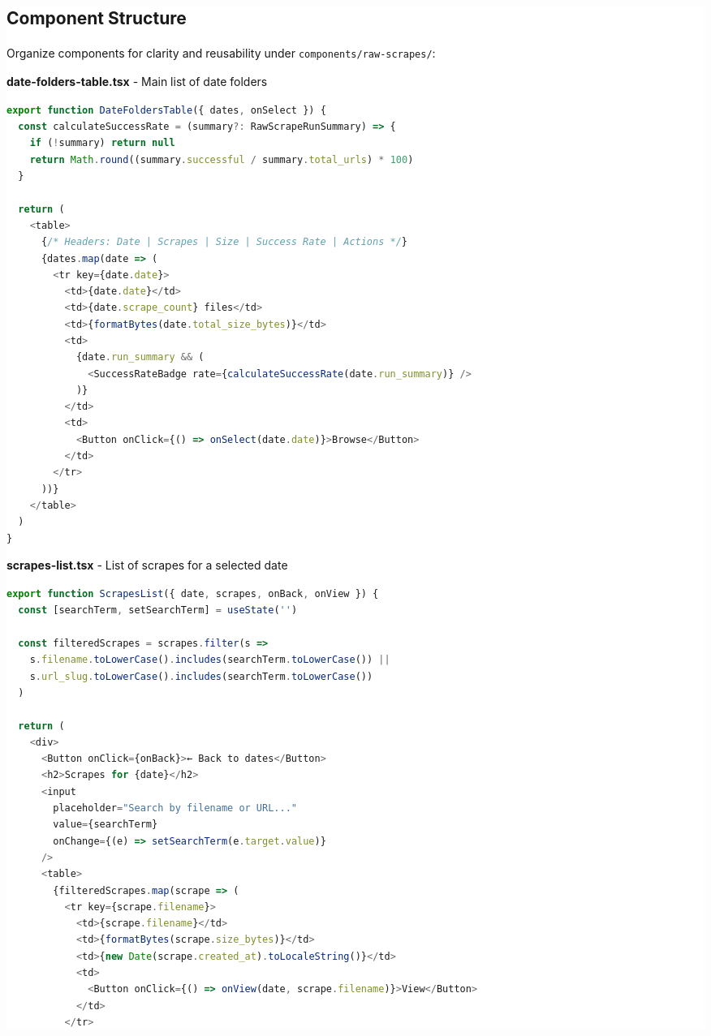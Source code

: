 ## Component Structure

Organize components for clarity and reusability under `components/raw-scrapes/`:

**date-folders-table.tsx** - Main list of date folders
```typescript
export function DateFoldersTable({ dates, onSelect }) {
  const calculateSuccessRate = (summary?: RawScrapeRunSummary) => {
    if (!summary) return null
    return Math.round((summary.successful / summary.total_urls) * 100)
  }

  return (
    <table>
      {/* Headers: Date | Scrapes | Size | Success Rate | Actions */}
      {dates.map(date => (
        <tr key={date.date}>
          <td>{date.date}</td>
          <td>{date.scrape_count} files</td>
          <td>{formatBytes(date.total_size_bytes)}</td>
          <td>
            {date.run_summary && (
              <SuccessRateBadge rate={calculateSuccessRate(date.run_summary)} />
            )}
          </td>
          <td>
            <Button onClick={() => onSelect(date.date)}>Browse</Button>
          </td>
        </tr>
      ))}
    </table>
  )
}
```

**scrapes-list.tsx** - List of scrapes for a selected date
```typescript
export function ScrapesList({ date, scrapes, onBack, onView }) {
  const [searchTerm, setSearchTerm] = useState('')

  const filteredScrapes = scrapes.filter(s =>
    s.filename.toLowerCase().includes(searchTerm.toLowerCase()) ||
    s.url_slug.toLowerCase().includes(searchTerm.toLowerCase())
  )

  return (
    <div>
      <Button onClick={onBack}>← Back to dates</Button>
      <h2>Scrapes for {date}</h2>
      <input
        placeholder="Search by filename or URL..."
        value={searchTerm}
        onChange={(e) => setSearchTerm(e.target.value)}
      />
      <table>
        {filteredScrapes.map(scrape => (
          <tr key={scrape.filename}>
            <td>{scrape.filename}</td>
            <td>{formatBytes(scrape.size_bytes)}</td>
            <td>{new Date(scrape.created_at).toLocaleString()}</td>
            <td>
              <Button onClick={() => onView(date, scrape.filename)}>View</Button>
            </td>
          </tr>
```